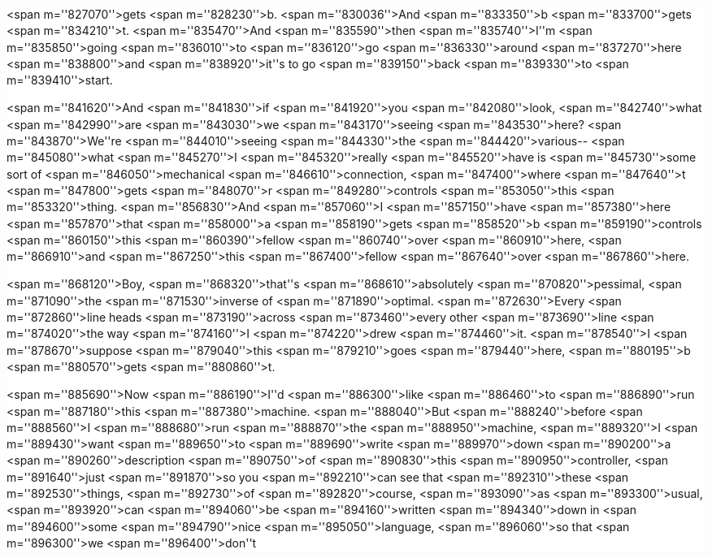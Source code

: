   <span m=''827070''>gets</span> <span m=''828230''>b.</span> <span m=''830036''>And</span>
  <span m=''833350''>b</span> <span m=''833700''>gets</span> <span m=''834210''>t.</span>
  <span m=''835470''>And</span> <span m=''835590''>then</span> <span m=''835740''>I''m</span>
  <span m=''835850''>going</span> <span m=''836010''>to</span> <span m=''836120''>go</span>
  <span m=''836330''>around</span> <span m=''837270''>here</span> <span m=''838800''>and</span>
  <span m=''838920''>it''s to go</span> <span m=''839150''>back</span> <span m=''839330''>to</span>
  <span m=''839410''>start.</span> </p><p><span m=''841620''>And</span> <span m=''841830''>if</span>
  <span m=''841920''>you</span> <span m=''842080''>look,</span> <span m=''842740''>what</span>
  <span m=''842990''>are</span> <span m=''843030''>we</span> <span m=''843170''>seeing</span>
  <span m=''843530''>here?</span> <span m=''843870''>We''re</span> <span m=''844010''>seeing</span>
  <span m=''844330''>the</span> <span m=''844420''>various--</span> <span m=''845080''>what</span>
  <span m=''845270''>I</span> <span m=''845320''>really</span> <span m=''845520''>have
  is</span> <span m=''845730''>some sort of</span> <span m=''846050''>mechanical</span>
  <span m=''846610''>connection,</span> <span m=''847400''>where</span> <span m=''847640''>t</span>
  <span m=''847800''>gets</span> <span m=''848070''>r</span> <span m=''849280''>controls</span>
  <span m=''853050''>this</span> <span m=''853320''>thing.</span> <span m=''856830''>And</span>
  <span m=''857060''>I</span> <span m=''857150''>have</span> <span m=''857380''>here</span>
  <span m=''857870''>that</span> <span m=''858000''>a</span> <span m=''858190''>gets</span>
  <span m=''858520''>b</span> <span m=''859190''>controls</span> <span m=''860150''>this</span>
  <span m=''860390''>fellow</span> <span m=''860740''>over</span> <span m=''860910''>here,</span>
  <span m=''866910''>and</span> <span m=''867250''>this</span> <span m=''867400''>fellow</span>
  <span m=''867640''>over</span> <span m=''867860''>here.</span> </p><p><span m=''868120''>Boy,</span>
  <span m=''868320''>that''s</span> <span m=''868610''>absolutely</span> <span m=''870820''>pessimal,</span>
  <span m=''871090''>the</span> <span m=''871530''>inverse of</span> <span m=''871890''>optimal.</span>
  <span m=''872630''>Every</span> <span m=''872860''>line heads</span> <span m=''873190''>across</span>
  <span m=''873460''>every other</span> <span m=''873690''>line</span> <span m=''874020''>the
  way</span> <span m=''874160''>I</span> <span m=''874220''>drew</span> <span m=''874460''>it.</span>
  <span m=''878540''>I</span> <span m=''878670''>suppose</span> <span m=''879040''>this</span>
  <span m=''879210''>goes</span> <span m=''879440''>here,</span> <span m=''880195''>b</span>
  <span m=''880570''>gets</span> <span m=''880860''>t.</span> </p><p><span m=''885690''>Now</span>
  <span m=''886190''>I''d</span> <span m=''886300''>like</span> <span m=''886460''>to</span>
  <span m=''886890''>run</span> <span m=''887180''>this</span> <span m=''887380''>machine.</span>
  <span m=''888040''>But</span> <span m=''888240''>before</span> <span m=''888560''>I</span>
  <span m=''888680''>run</span> <span m=''888870''>the</span> <span m=''888950''>machine,</span>
  <span m=''889320''>I</span> <span m=''889430''>want</span> <span m=''889650''>to</span>
  <span m=''889690''>write</span> <span m=''889970''>down</span> <span m=''890200''>a</span>
  <span m=''890260''>description</span> <span m=''890750''>of</span> <span m=''890830''>this</span>
  <span m=''890950''>controller,</span> <span m=''891640''>just</span> <span m=''891870''>so
  you</span> <span m=''892210''>can see that</span> <span m=''892310''>these</span>
  <span m=''892530''>things,</span> <span m=''892730''>of</span> <span m=''892820''>course,</span>
  <span m=''893090''>as</span> <span m=''893300''>usual,</span> <span m=''893920''>can</span>
  <span m=''894060''>be</span> <span m=''894160''>written</span> <span m=''894340''>down
  in</span> <span m=''894600''>some</span> <span m=''894790''>nice</span> <span m=''895050''>language,</span>
  <span m=''896060''>so that</span> <span m=''896300''>we</span> <span m=''896400''>don''t</span>
